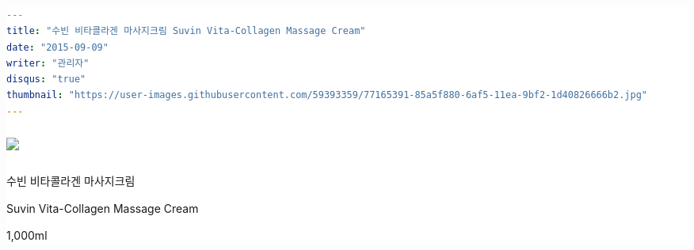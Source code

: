 ```yaml
---
title: "수빈 비타콜라겐 마사지크림 Suvin Vita-Collagen Massage Cream"
date: "2015-09-09"
writer: "관리자"
disqus: "true"
thumbnail: "https://user-images.githubusercontent.com/59393359/77165391-85a5f880-6af5-11ea-9bf2-1d40826666b2.jpg"
---
```


<img style="width:100%; padding: 10px 0px;" src="https://user-images.githubusercontent.com/59393359/76977059-266ea980-6978-11ea-9f4c-66fc5105aef2.jpg" />

수빈 비타콜라겐 마사지크림

Suvin Vita-Collagen Massage Cream  

1,000ml